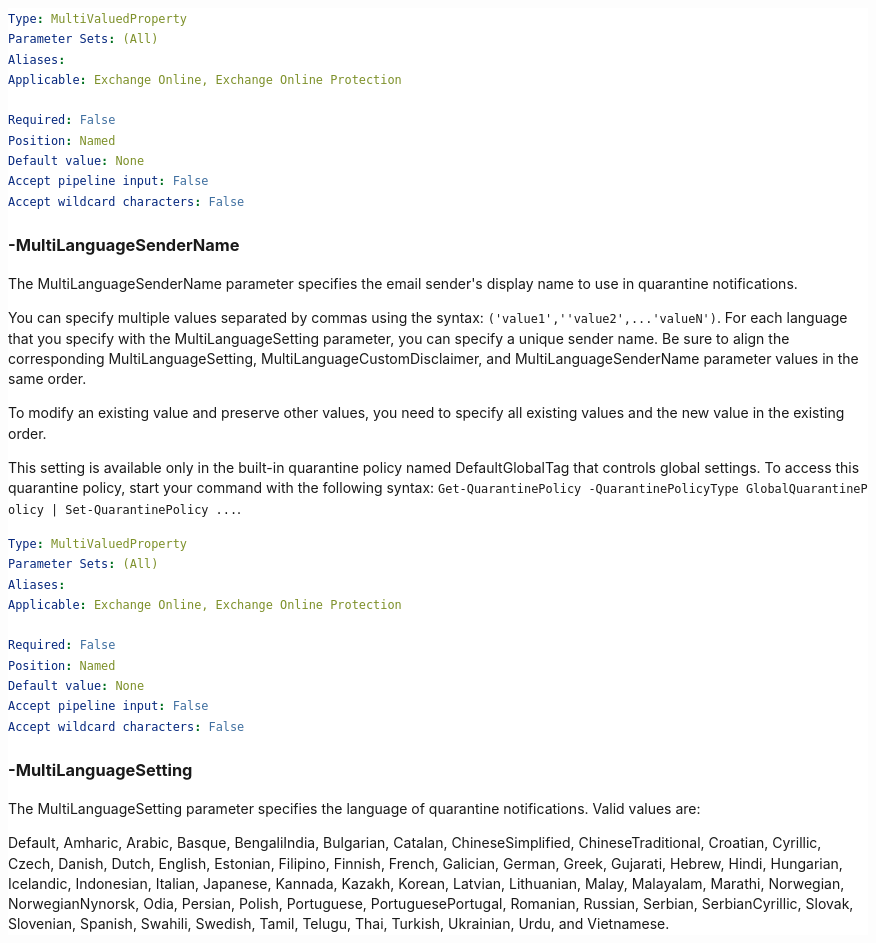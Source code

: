 ```yaml
Type: MultiValuedProperty
Parameter Sets: (All)
Aliases:
Applicable: Exchange Online, Exchange Online Protection

Required: False
Position: Named
Default value: None
Accept pipeline input: False
Accept wildcard characters: False
```

### -MultiLanguageSenderName
The MultiLanguageSenderName parameter specifies the email sender's display name to use in quarantine notifications.

You can specify multiple values separated by commas using the syntax: `('value1',''value2',...'valueN')`. For each language that you specify with the MultiLanguageSetting parameter, you can specify a unique sender name. Be sure to align the corresponding MultiLanguageSetting, MultiLanguageCustomDisclaimer, and MultiLanguageSenderName parameter values in the same order.

To modify an existing value and preserve other values, you need to specify all existing values and the new value in the existing order.

This setting is available only in the built-in quarantine policy named DefaultGlobalTag that controls global settings. To access this quarantine policy, start your command with the following syntax: `Get-QuarantinePolicy -QuarantinePolicyType GlobalQuarantinePolicy | Set-QuarantinePolicy ...`.

```yaml
Type: MultiValuedProperty
Parameter Sets: (All)
Aliases:
Applicable: Exchange Online, Exchange Online Protection

Required: False
Position: Named
Default value: None
Accept pipeline input: False
Accept wildcard characters: False
```

### -MultiLanguageSetting
The MultiLanguageSetting parameter specifies the language of quarantine notifications. Valid values are:

Default, Amharic, Arabic, Basque, BengaliIndia, Bulgarian, Catalan, ChineseSimplified, ChineseTraditional, Croatian, Cyrillic, Czech, Danish, Dutch, English, Estonian, Filipino, Finnish, French, Galician, German, Greek, Gujarati, Hebrew, Hindi, Hungarian, Icelandic, Indonesian, Italian, Japanese, Kannada, Kazakh, Korean, Latvian, Lithuanian, Malay, Malayalam, Marathi, Norwegian, NorwegianNynorsk, Odia, Persian, Polish, Portuguese, PortuguesePortugal, Romanian, Russian, Serbian, SerbianCyrillic, Slovak, Slovenian, Spanish, Swahili, Swedish, Tamil, Telugu, Thai, Turkish, Ukrainian, Urdu, and Vietnamese.

